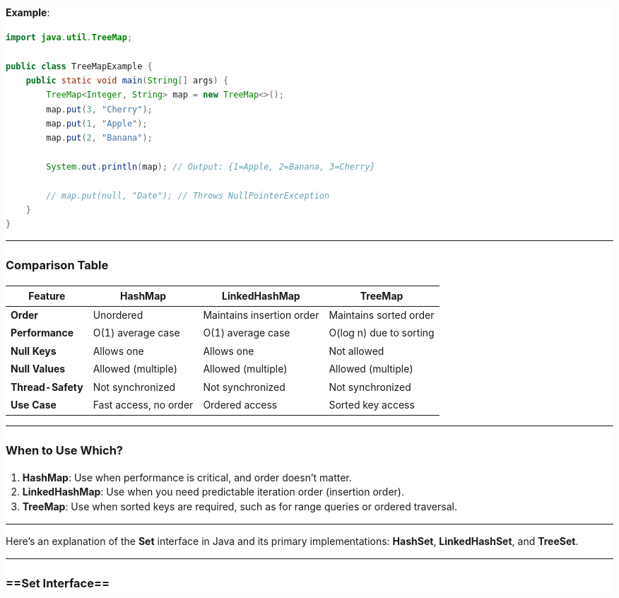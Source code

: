 
**Example**:

```java
import java.util.TreeMap;

public class TreeMapExample {
    public static void main(String[] args) {
        TreeMap<Integer, String> map = new TreeMap<>();
        map.put(3, "Cherry");
        map.put(1, "Apple");
        map.put(2, "Banana");

        System.out.println(map); // Output: {1=Apple, 2=Banana, 3=Cherry}

        // map.put(null, "Date"); // Throws NullPointerException
    }
}
```

---

### **Comparison Table**

|Feature|HashMap|LinkedHashMap|TreeMap|
|---|---|---|---|
|**Order**|Unordered|Maintains insertion order|Maintains sorted order|
|**Performance**|O(1) average case|O(1) average case|O(log n) due to sorting|
|**Null Keys**|Allows one|Allows one|Not allowed|
|**Null Values**|Allowed (multiple)|Allowed (multiple)|Allowed (multiple)|
|**Thread-Safety**|Not synchronized|Not synchronized|Not synchronized|
|**Use Case**|Fast access, no order|Ordered access|Sorted key access|

---

### **When to Use Which?**

1. **HashMap**: Use when performance is critical, and order doesn’t matter.
2. **LinkedHashMap**: Use when you need predictable iteration order (insertion order).
3. **TreeMap**: Use when sorted keys are required, such as for range queries or ordered traversal.

<hr>


Here’s an explanation of the **Set** interface in Java and its primary implementations: **HashSet**, **LinkedHashSet**, and **TreeSet**.

---

### ==**Set Interface**==
